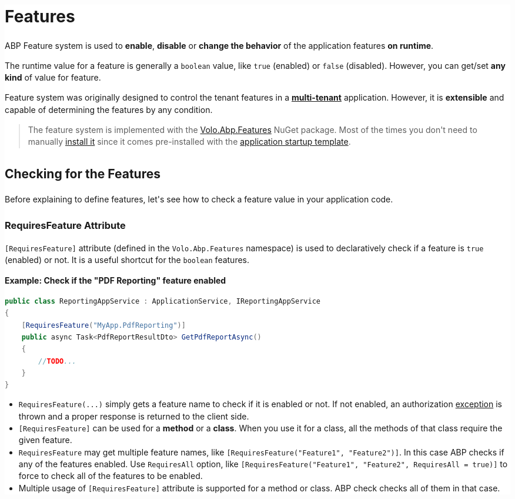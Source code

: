 # Features

ABP Feature system is used to **enable**, **disable** or **change the behavior** of the application features **on runtime**.

The runtime value for a feature is generally a `boolean` value, like `true` (enabled) or `false` (disabled). However, you can get/set **any kind** of value for feature.

Feature system was originally designed to control the tenant features in a **[multi-tenant](Multi-Tenancy.md)** application. However, it is **extensible** and capable of determining the features by any condition.

> The feature system is implemented with the [Volo.Abp.Features](https://www.nuget.org/packages/Volo.Abp.Features) NuGet package. Most of the times you don't need to manually [install it](https://abp.io/package-detail/Volo.Abp.Features) since it comes pre-installed with the [application startup template](Startup-Templates/Application.md).

## Checking for the Features

Before explaining to define features, let's see how to check a feature value in your application code.

### RequiresFeature Attribute

`[RequiresFeature]` attribute (defined in the `Volo.Abp.Features` namespace) is used to declaratively check if a feature is `true` (enabled) or not. It is a useful shortcut for the `boolean` features.

**Example: Check if the "PDF Reporting" feature enabled**

```csharp
public class ReportingAppService : ApplicationService, IReportingAppService
{
    [RequiresFeature("MyApp.PdfReporting")]
    public async Task<PdfReportResultDto> GetPdfReportAsync()
    {
        //TODO...
    }
}
```

* `RequiresFeature(...)` simply gets a feature name to check if it is enabled or not. If not enabled, an authorization [exception](Exception-Handling.md) is thrown and a proper response is returned to the client side.
* `[RequiresFeature]` can be used for a **method** or a **class**. When you use it for a class, all the methods of that class require the given feature.
* `RequiresFeature` may get multiple feature names, like `[RequiresFeature("Feature1", "Feature2")]`. In this case ABP checks if any of the features enabled. Use `RequiresAll` option, like `[RequiresFeature("Feature1", "Feature2", RequiresAll = true)]` to force to check all of the features to be enabled.
* Multiple usage of `[RequiresFeature]` attribute is supported for a method or class. ABP check checks all of them in that case.
